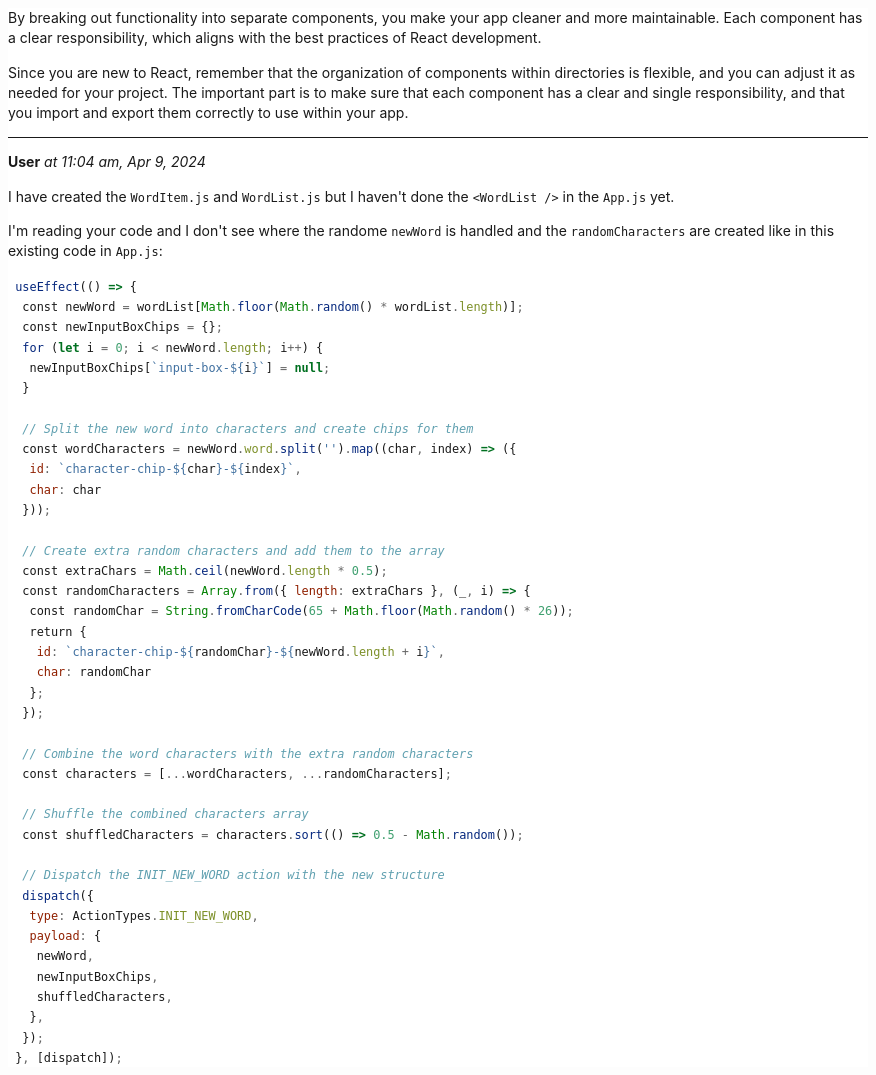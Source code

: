 By breaking out functionality into separate components, you make your app cleaner and more maintainable. Each component has a clear responsibility, which aligns with the best practices of React development.

Since you are new to React, remember that the organization of components within directories is flexible, and you can adjust it as needed for your project. The important part is to make sure that each component has a clear and single responsibility, and that you import and export them correctly to use within your app.

---

**User** _at 11:04 am, Apr 9, 2024_

I have created the `WordItem.js` and `WordList.js` but I haven't done the `<WordList />` in the `App.js` yet. 

I'm reading your code and I don't see where the randome `newWord` is handled and the `randomCharacters` are created like in this existing code in `App.js`:

```js
 useEffect(() => {
  const newWord = wordList[Math.floor(Math.random() * wordList.length)];
  const newInputBoxChips = {};
  for (let i = 0; i < newWord.length; i++) {
   newInputBoxChips[`input-box-${i}`] = null;
  }

  // Split the new word into characters and create chips for them
  const wordCharacters = newWord.word.split('').map((char, index) => ({
   id: `character-chip-${char}-${index}`,
   char: char
  }));

  // Create extra random characters and add them to the array
  const extraChars = Math.ceil(newWord.length * 0.5);
  const randomCharacters = Array.from({ length: extraChars }, (_, i) => {
   const randomChar = String.fromCharCode(65 + Math.floor(Math.random() * 26));
   return {
    id: `character-chip-${randomChar}-${newWord.length + i}`,
    char: randomChar
   };
  });

  // Combine the word characters with the extra random characters
  const characters = [...wordCharacters, ...randomCharacters];

  // Shuffle the combined characters array
  const shuffledCharacters = characters.sort(() => 0.5 - Math.random());

  // Dispatch the INIT_NEW_WORD action with the new structure
  dispatch({
   type: ActionTypes.INIT_NEW_WORD,
   payload: {
    newWord,
    newInputBoxChips,
    shuffledCharacters,
   },
  });
 }, [dispatch]);
```
